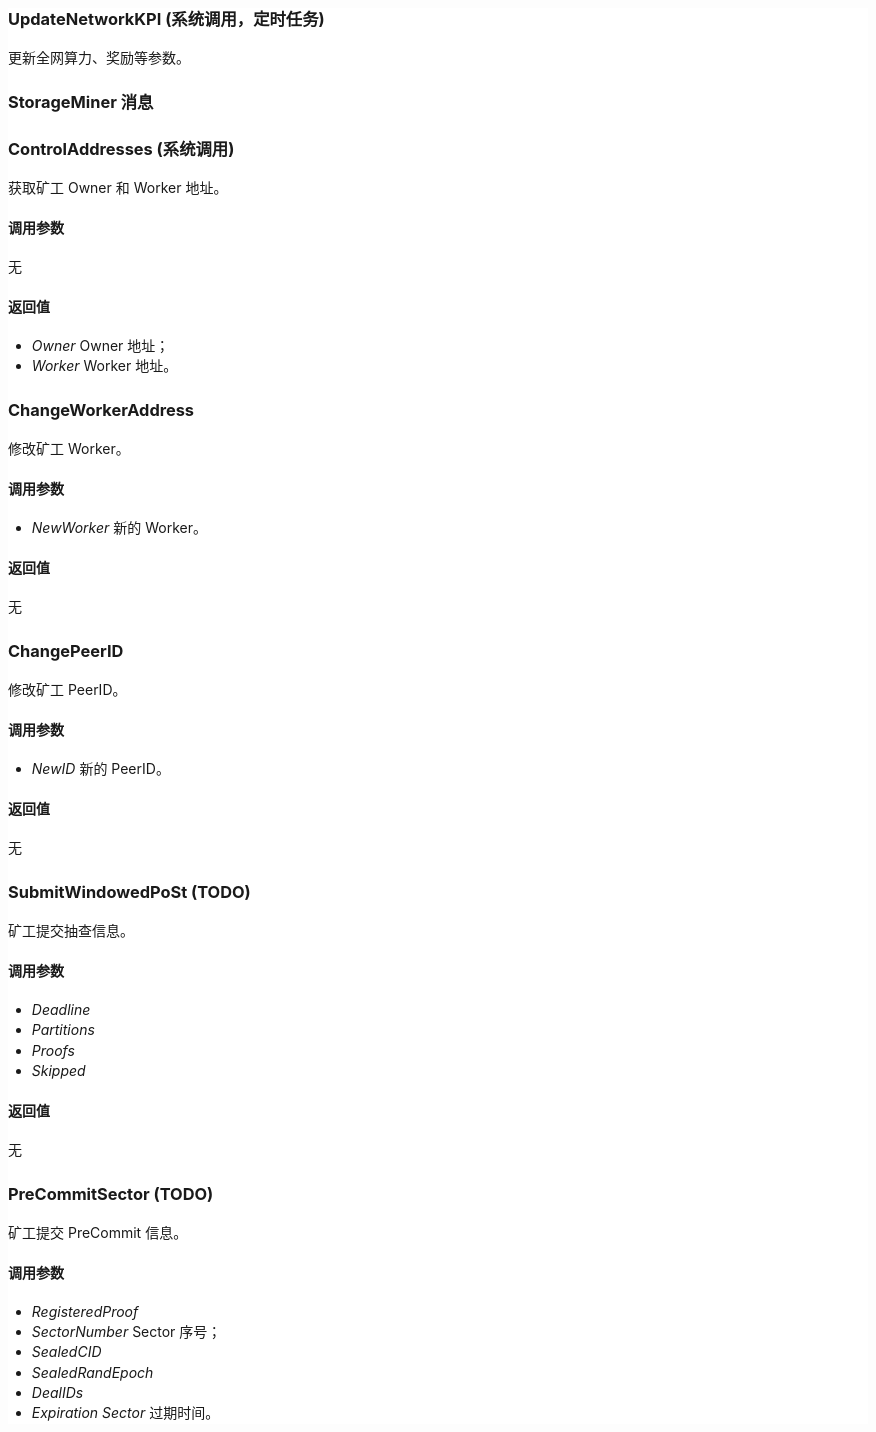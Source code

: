 ### UpdateNetworkKPI (系统调用，定时任务)
更新全网算力、奖励等参数。


### StorageMiner 消息
### ControlAddresses (系统调用)
获取矿工 Owner 和 Worker 地址。
#### 调用参数
无
#### 返回值
* *Owner* Owner 地址；
* *Worker* Worker 地址。

### ChangeWorkerAddress
修改矿工 Worker。
#### 调用参数
* *NewWorker* 新的 Worker。

#### 返回值
无
### ChangePeerID
修改矿工 PeerID。
#### 调用参数
* *NewID* 新的 PeerID。

#### 返回值
无

### SubmitWindowedPoSt (TODO)
矿工提交抽查信息。
#### 调用参数
* *Deadline*
* *Partitions*
* *Proofs*
* *Skipped*

#### 返回值
无

### PreCommitSector (TODO)
矿工提交 PreCommit 信息。
#### 调用参数
* *RegisteredProof*
* *SectorNumber* Sector 序号；
* *SealedCID*
* *SealedRandEpoch*
* *DealIDs*
* *Expiration Sector* 过期时间。
